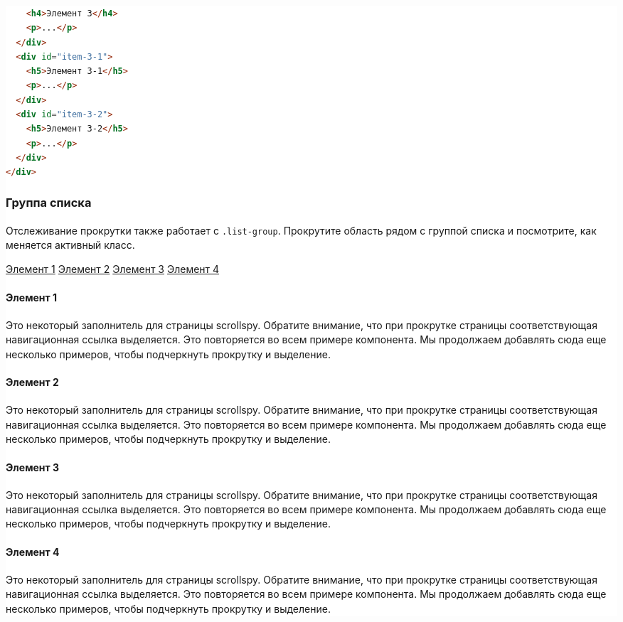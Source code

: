 ```html
    <h4>Элемент 3</h4>
    <p>...</p>
  </div>
  <div id="item-3-1">
    <h5>Элемент 3-1</h5>
    <p>...</p>
  </div>
  <div id="item-3-2">
    <h5>Элемент 3-2</h5>
    <p>...</p>
  </div>
</div>
```

### Группа списка

Отслеживание прокрутки также работает с `.list-group`. Прокрутите область рядом с группой списка и посмотрите, как меняется активный класс.

<div class="bd-example">
  <div class="row">
    <div class="col-4">
      <div id="list-example" class="list-group">
        <a class="list-group-item list-group-item-action" href="#list-item-1">Элемент 1</a>
        <a class="list-group-item list-group-item-action" href="#list-item-2">Элемент 2</a>
        <a class="list-group-item list-group-item-action" href="#list-item-3">Элемент 3</a>
        <a class="list-group-item list-group-item-action" href="#list-item-4">Элемент 4</a>
      </div>
    </div>
    <div class="col-8">
      <div data-bs-spy="scroll" data-bs-target="#list-example" data-bs-smooth-scroll="true" class="scrollspy-example" tabindex="0">
        <h4 id="list-item-1">Элемент 1</h4>
        <p>Это некоторый заполнитель для страницы scrollspy. Обратите внимание, что при прокрутке страницы соответствующая навигационная ссылка выделяется. Это повторяется во всем примере компонента. Мы продолжаем добавлять сюда еще несколько примеров, чтобы подчеркнуть прокрутку и выделение.</p>
        <h4 id="list-item-2">Элемент 2</h4>
        <p>Это некоторый заполнитель для страницы scrollspy. Обратите внимание, что при прокрутке страницы соответствующая навигационная ссылка выделяется. Это повторяется во всем примере компонента. Мы продолжаем добавлять сюда еще несколько примеров, чтобы подчеркнуть прокрутку и выделение.</p>
        <h4 id="list-item-3">Элемент 3</h4>
        <p>Это некоторый заполнитель для страницы scrollspy. Обратите внимание, что при прокрутке страницы соответствующая навигационная ссылка выделяется. Это повторяется во всем примере компонента. Мы продолжаем добавлять сюда еще несколько примеров, чтобы подчеркнуть прокрутку и выделение.</p>
        <h4 id="list-item-4">Элемент 4</h4>
        <p>Это некоторый заполнитель для страницы scrollspy. Обратите внимание, что при прокрутке страницы соответствующая навигационная ссылка выделяется. Это повторяется во всем примере компонента. Мы продолжаем добавлять сюда еще несколько примеров, чтобы подчеркнуть прокрутку и выделение.</p>
      </div>
    </div>
  </div>
</div>
